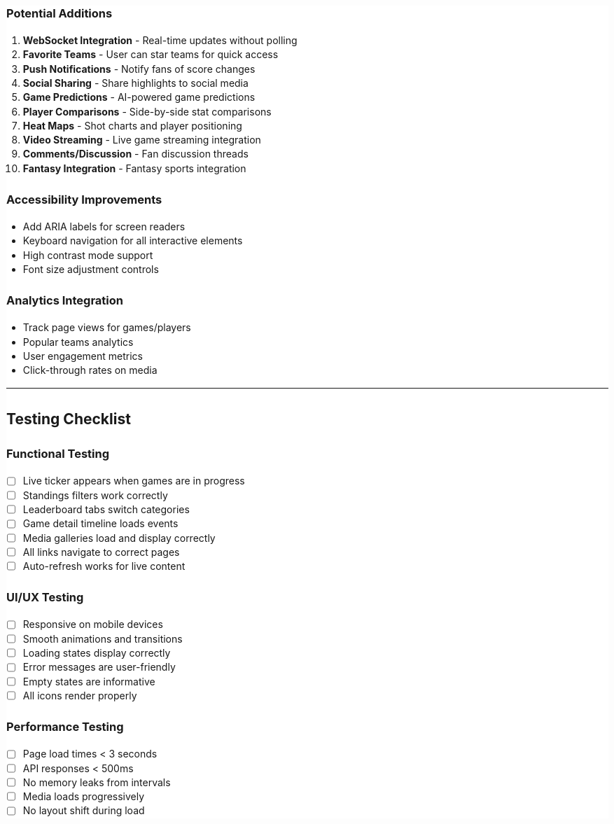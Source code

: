 ### Potential Additions
1. **WebSocket Integration** - Real-time updates without polling
2. **Favorite Teams** - User can star teams for quick access
3. **Push Notifications** - Notify fans of score changes
4. **Social Sharing** - Share highlights to social media
5. **Game Predictions** - AI-powered game predictions
6. **Player Comparisons** - Side-by-side stat comparisons
7. **Heat Maps** - Shot charts and player positioning
8. **Video Streaming** - Live game streaming integration
9. **Comments/Discussion** - Fan discussion threads
10. **Fantasy Integration** - Fantasy sports integration

### Accessibility Improvements
- Add ARIA labels for screen readers
- Keyboard navigation for all interactive elements
- High contrast mode support
- Font size adjustment controls

### Analytics Integration
- Track page views for games/players
- Popular teams analytics
- User engagement metrics
- Click-through rates on media

---

## Testing Checklist

### Functional Testing
- [ ] Live ticker appears when games are in progress
- [ ] Standings filters work correctly
- [ ] Leaderboard tabs switch categories
- [ ] Game detail timeline loads events
- [ ] Media galleries load and display correctly
- [ ] All links navigate to correct pages
- [ ] Auto-refresh works for live content

### UI/UX Testing
- [ ] Responsive on mobile devices
- [ ] Smooth animations and transitions
- [ ] Loading states display correctly
- [ ] Error messages are user-friendly
- [ ] Empty states are informative
- [ ] All icons render properly

### Performance Testing
- [ ] Page load times < 3 seconds
- [ ] API responses < 500ms
- [ ] No memory leaks from intervals
- [ ] Media loads progressively
- [ ] No layout shift during load

